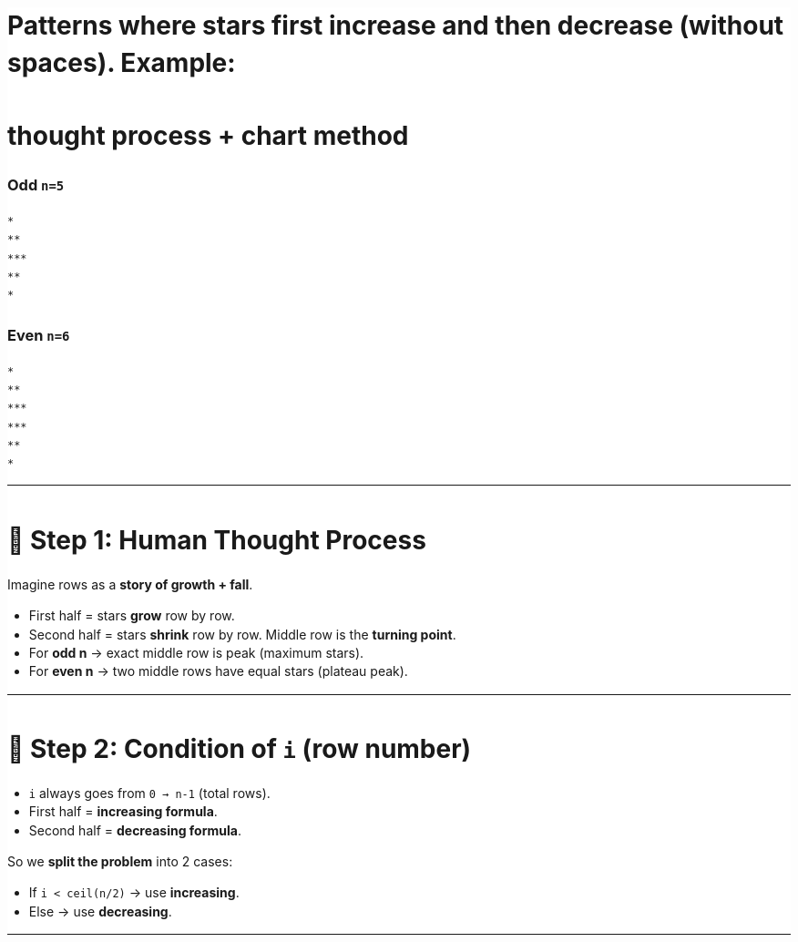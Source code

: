 # Patterns where stars first **increase** and then **decrease** (without spaces). Example:
# thought process + chart method


### Odd `n=5`

```
*
**
***
**
*
```

### Even `n=6`

```
*
**
***
***
**
*
```

---

# 🔑 Step 1: Human Thought Process

Imagine rows as a **story of growth + fall**.

* First half = stars **grow** row by row.
* Second half = stars **shrink** row by row.
  Middle row is the **turning point**.
* For **odd n** → exact middle row is peak (maximum stars).
* For **even n** → two middle rows have equal stars (plateau peak).

---

# 🔑 Step 2: Condition of `i` (row number)

* `i` always goes from `0 → n-1` (total rows).
* First half = **increasing formula**.
* Second half = **decreasing formula**.

So we **split the problem** into 2 cases:

* If `i < ceil(n/2)` → use **increasing**.
* Else → use **decreasing**.

---